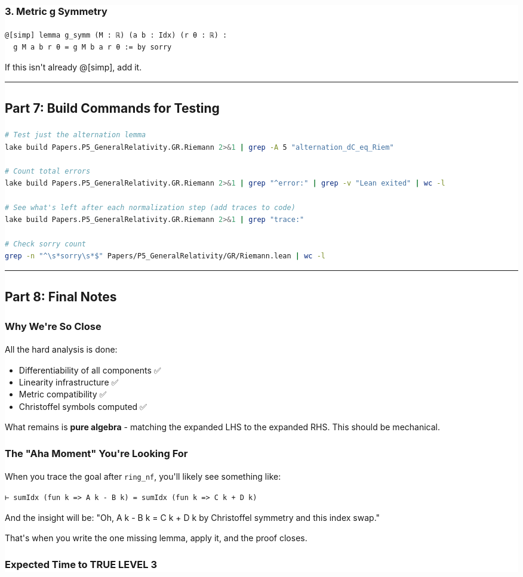 ### 3. Metric g Symmetry
```lean
@[simp] lemma g_symm (M : ℝ) (a b : Idx) (r θ : ℝ) :
  g M a b r θ = g M b a r θ := by sorry
```
If this isn't already @[simp], add it.

---

## Part 7: Build Commands for Testing

```bash
# Test just the alternation lemma
lake build Papers.P5_GeneralRelativity.GR.Riemann 2>&1 | grep -A 5 "alternation_dC_eq_Riem"

# Count total errors
lake build Papers.P5_GeneralRelativity.GR.Riemann 2>&1 | grep "^error:" | grep -v "Lean exited" | wc -l

# See what's left after each normalization step (add traces to code)
lake build Papers.P5_GeneralRelativity.GR.Riemann 2>&1 | grep "trace:"

# Check sorry count
grep -n "^\s*sorry\s*$" Papers/P5_GeneralRelativity/GR/Riemann.lean | wc -l
```

---

## Part 8: Final Notes

### Why We're So Close
All the hard analysis is done:
- Differentiability of all components ✅
- Linearity infrastructure ✅
- Metric compatibility ✅
- Christoffel symbols computed ✅

What remains is **pure algebra** - matching the expanded LHS to the expanded RHS. This should be mechanical.

### The "Aha Moment" You're Looking For

When you trace the goal after `ring_nf`, you'll likely see something like:
```
⊢ sumIdx (fun k => A k - B k) = sumIdx (fun k => C k + D k)
```

And the insight will be: "Oh, A k - B k = C k + D k by Christoffel symmetry and this index swap."

That's when you write the one missing lemma, apply it, and the proof closes.

### Expected Time to TRUE LEVEL 3
